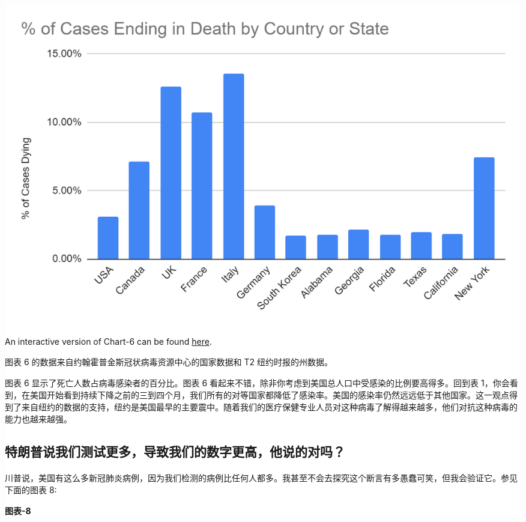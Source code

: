 ![](img/bfeeffeb84cafad45c70e66dabbb956a.png)

An interactive version of Chart-6 can be found [here](https://docs.google.com/spreadsheets/d/1FLGcVtf7Fv96dGQj1_DX-Jaa4mIeP084_rfDgIuCfhA/edit?usp=sharing).

图表 6 的数据来自约翰霍普金斯冠状病毒资源中心的国家数据和 T2 纽约时报的州数据。

图表 6 显示了死亡人数占病毒感染者的百分比。图表 6 看起来不错，除非你考虑到美国总人口中受感染的比例要高得多。回到表 1，你会看到，在美国开始看到持续下降之前的三到四个月，我们所有的对等国家都降低了感染率。美国的感染率仍然远远低于其他国家。这一观点得到了来自纽约的数据的支持，纽约是美国最早的主要震中。随着我们的医疗保健专业人员对这种病毒了解得越来越多，他们对抗这种病毒的能力也越来越强。

## 特朗普说我们测试更多，导致我们的数字更高，他说的对吗？

川普说，美国有这么多新冠肺炎病例，因为我们检测的病例比任何人都多。我甚至不会去探究这个断言有多愚蠢可笑，但我会验证它。参见下面的图表 8:

**图表-8**
